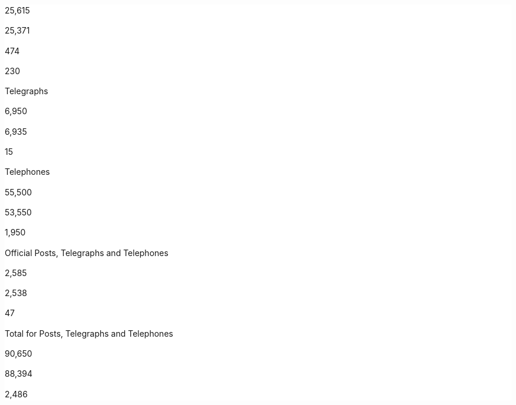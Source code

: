 <tr>

<td><p></p></td>

<td><p>25,615</p></td>

<td><p>25,371</p></td>

<td><p>474</p></td>

<td><p>230</p></td>

</tr>

<tr>

<td><p>Telegraphs</p></td>

<td><p>6,950</p></td>

<td><p>6,935</p></td>

<td><p>15</p></td>

<td><p></p></td>

</tr>

<tr>

<td><p>Telephones</p></td>

<td><p>55,500</p></td>

<td><p>53,550</p></td>

<td><p>1,950</p></td>

<td><p></p></td>

</tr>

<tr>

<td><p>Official Posts, Telegraphs and Telephones</p></td>

<td><p>2,585</p></td>

<td><p>2,538</p></td>

<td><p>47</p></td>

<td><p></p></td>

</tr>

<tr>

<td><p>Total for Posts, Telegraphs and Telephones</p></td>

<td><p>90,650</p></td>

<td><p>88,394</p></td>

<td><p>2,486</p></td>
